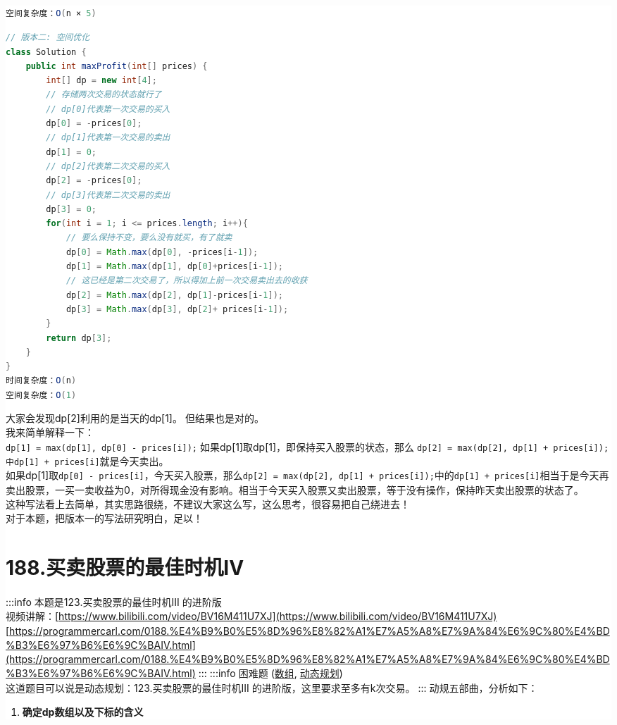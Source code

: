 ```java
空间复杂度：O(n × 5)
```
```java
// 版本二: 空间优化
class Solution {
    public int maxProfit(int[] prices) {
        int[] dp = new int[4]; 
        // 存储两次交易的状态就行了
        // dp[0]代表第一次交易的买入
        dp[0] = -prices[0];
        // dp[1]代表第一次交易的卖出
        dp[1] = 0;
        // dp[2]代表第二次交易的买入
        dp[2] = -prices[0];
        // dp[3]代表第二次交易的卖出
        dp[3] = 0;
        for(int i = 1; i <= prices.length; i++){
            // 要么保持不变，要么没有就买，有了就卖
            dp[0] = Math.max(dp[0], -prices[i-1]);
            dp[1] = Math.max(dp[1], dp[0]+prices[i-1]);
            // 这已经是第二次交易了，所以得加上前一次交易卖出去的收获
            dp[2] = Math.max(dp[2], dp[1]-prices[i-1]);
            dp[3] = Math.max(dp[3], dp[2]+ prices[i-1]);
        }
        return dp[3];
    }
}
时间复杂度：O(n)
空间复杂度：O(1)
```
大家会发现dp[2]利用的是当天的dp[1]。 但结果也是对的。<br />我来简单解释一下：<br />`dp[1] = max(dp[1], dp[0] - prices[i]);` 如果dp[1]取dp[1]，即保持买入股票的状态，那么 `dp[2] = max(dp[2], dp[1] + prices[i]);中dp[1] + prices[i]`就是今天卖出。<br />如果dp[1]取`dp[0] - prices[i]`，今天买入股票，那么`dp[2] = max(dp[2], dp[1] + prices[i]);`中的`dp[1] + prices[i]`相当于是今天再卖出股票，一买一卖收益为0，对所得现金没有影响。相当于今天买入股票又卖出股票，等于没有操作，保持昨天卖出股票的状态了。<br />这种写法看上去简单，其实思路很绕，不建议大家这么写，这么思考，很容易把自己绕进去！<br />对于本题，把版本一的写法研究明白，足以！
<a name="t7z7Q"></a>
# 188.买卖股票的最佳时机IV  
:::info
本题是123.买卖股票的最佳时机III 的进阶版  <br />视频讲解：[https://www.bilibili.com/video/BV16M411U7XJ](https://www.bilibili.com/video/BV16M411U7XJ)<br />[https://programmercarl.com/0188.%E4%B9%B0%E5%8D%96%E8%82%A1%E7%A5%A8%E7%9A%84%E6%9C%80%E4%BD%B3%E6%97%B6%E6%9C%BAIV.html](https://programmercarl.com/0188.%E4%B9%B0%E5%8D%96%E8%82%A1%E7%A5%A8%E7%9A%84%E6%9C%80%E4%BD%B3%E6%97%B6%E6%9C%BAIV.html)
:::
:::info
困难题  ([数组](https://leetcode.cn/tag/array/), [动态规划](https://leetcode.cn/tag/dynamic-programming/))<br />这道题目可以说是动态规划：123.买卖股票的最佳时机III 的进阶版，这里要求至多有k次交易。
:::
动规五部曲，分析如下：

1. **确定dp数组以及下标的含义**
